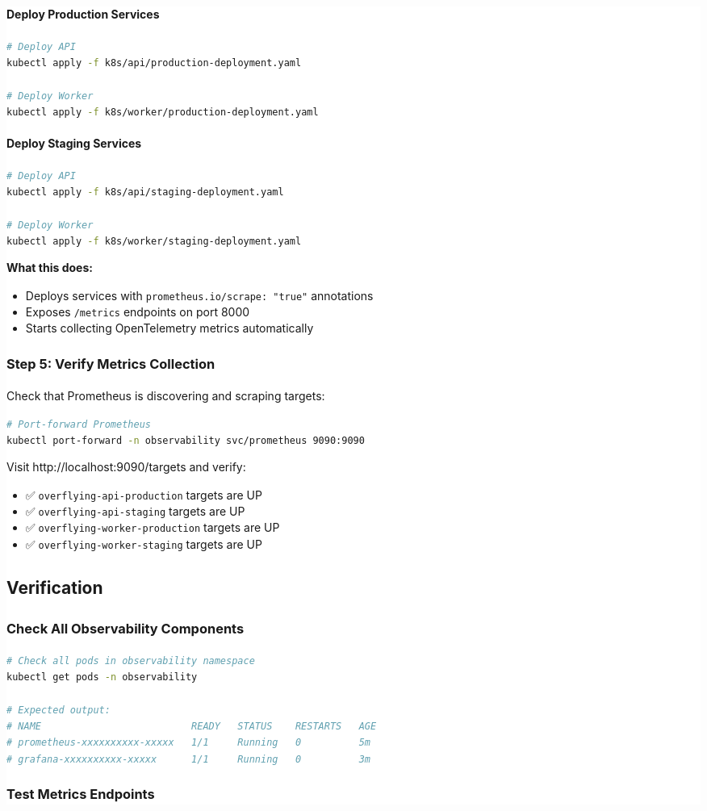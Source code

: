 #### Deploy Production Services

```bash
# Deploy API
kubectl apply -f k8s/api/production-deployment.yaml

# Deploy Worker
kubectl apply -f k8s/worker/production-deployment.yaml
```

#### Deploy Staging Services

```bash
# Deploy API
kubectl apply -f k8s/api/staging-deployment.yaml

# Deploy Worker
kubectl apply -f k8s/worker/staging-deployment.yaml
```

**What this does:**
- Deploys services with `prometheus.io/scrape: "true"` annotations
- Exposes `/metrics` endpoints on port 8000
- Starts collecting OpenTelemetry metrics automatically

### Step 5: Verify Metrics Collection

Check that Prometheus is discovering and scraping targets:

```bash
# Port-forward Prometheus
kubectl port-forward -n observability svc/prometheus 9090:9090
```

Visit http://localhost:9090/targets and verify:
- ✅ `overflying-api-production` targets are UP
- ✅ `overflying-api-staging` targets are UP
- ✅ `overflying-worker-production` targets are UP
- ✅ `overflying-worker-staging` targets are UP

## Verification

### Check All Observability Components

```bash
# Check all pods in observability namespace
kubectl get pods -n observability

# Expected output:
# NAME                          READY   STATUS    RESTARTS   AGE
# prometheus-xxxxxxxxxx-xxxxx   1/1     Running   0          5m
# grafana-xxxxxxxxxx-xxxxx      1/1     Running   0          3m
```

### Test Metrics Endpoints
